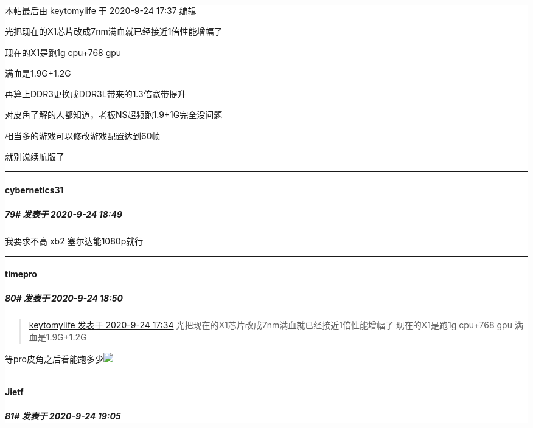 

 本帖最后由 keytomylife 于 2020-9-24 17:37 编辑 

光把现在的X1芯片改成7nm满血就已经接近1倍性能增幅了

现在的X1是跑1g cpu+768 gpu

满血是1.9G+1.2G

再算上DDR3更换成DDR3L带来的1.3倍宽带提升

对皮角了解的人都知道，老板NS超频跑1.9+1G完全没问题

相当多的游戏可以修改游戏配置达到60帧


就别说续航版了













-----

####  cybernetics31  
##### 79#       发表于 2020-9-24 18:49




我要求不高 xb2 塞尔达能1080p就行 







-----

####  timepro  
##### 80#       发表于 2020-9-24 18:50



<blockquote><a href="httphttps://bbs.saraba1st.com/2b/forum.php?mod=redirect&amp;goto=findpost&amp;pid=48839297&amp;ptid=1961587" target="_blank">keytomylife 发表于 2020-9-24 17:34</a>
 光把现在的X1芯片改成7nm满血就已经接近1倍性能增幅了 现在的X1是跑1g cpu+768 gpu 满血是1.9G+1.2G </blockquote>
等pro皮角之后看能跑多少<img src="https://static.saraba1st.com/image/smiley/face2017/034.png" referrerpolicy="no-referrer">







-----

####  Jietf  
##### 81#       发表于 2020-9-24 19:05
